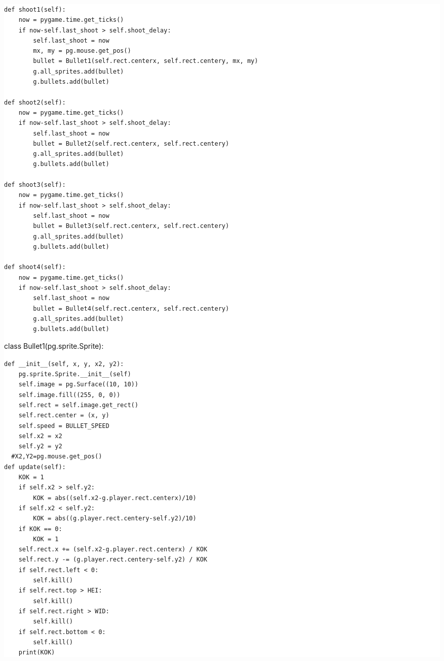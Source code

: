     def shoot1(self):
        now = pygame.time.get_ticks()
        if now-self.last_shoot > self.shoot_delay:
            self.last_shoot = now
            mx, my = pg.mouse.get_pos()
            bullet = Bullet1(self.rect.centerx, self.rect.centery, mx, my)
            g.all_sprites.add(bullet)
            g.bullets.add(bullet)

    def shoot2(self):
        now = pygame.time.get_ticks()
        if now-self.last_shoot > self.shoot_delay:
            self.last_shoot = now
            bullet = Bullet2(self.rect.centerx, self.rect.centery)
            g.all_sprites.add(bullet)
            g.bullets.add(bullet)

    def shoot3(self):
        now = pygame.time.get_ticks()
        if now-self.last_shoot > self.shoot_delay:
            self.last_shoot = now
            bullet = Bullet3(self.rect.centerx, self.rect.centery)
            g.all_sprites.add(bullet)
            g.bullets.add(bullet)

    def shoot4(self):
        now = pygame.time.get_ticks()
        if now-self.last_shoot > self.shoot_delay:
            self.last_shoot = now
            bullet = Bullet4(self.rect.centerx, self.rect.centery)
            g.all_sprites.add(bullet)
            g.bullets.add(bullet)


class Bullet1(pg.sprite.Sprite):

    def __init__(self, x, y, x2, y2):
        pg.sprite.Sprite.__init__(self)
        self.image = pg.Surface((10, 10))
        self.image.fill((255, 0, 0))
        self.rect = self.image.get_rect()
        self.rect.center = (x, y)
        self.speed = BULLET_SPEED
        self.x2 = x2
        self.y2 = y2
      #X2,Y2=pg.mouse.get_pos()
    def update(self):
        KOK = 1
        if self.x2 > self.y2:
            KOK = abs((self.x2-g.player.rect.centerx)/10)
        if self.x2 < self.y2:
            KOK = abs((g.player.rect.centery-self.y2)/10)
        if KOK == 0:
            KOK = 1
        self.rect.x += (self.x2-g.player.rect.centerx) / KOK
        self.rect.y -= (g.player.rect.centery-self.y2) / KOK
        if self.rect.left < 0:
            self.kill()
        if self.rect.top > HEI:
            self.kill()
        if self.rect.right > WID:
            self.kill()
        if self.rect.bottom < 0:
            self.kill()
        print(KOK)
